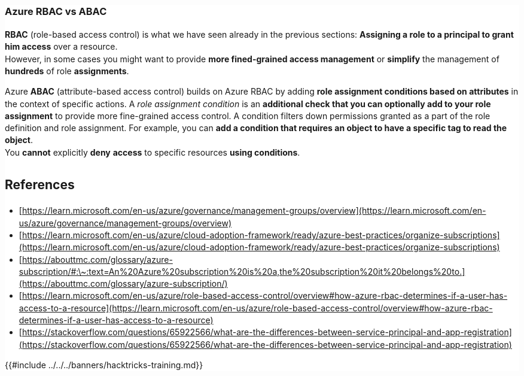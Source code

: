 ### Azure RBAC vs ABAC

**RBAC** (role-based access control) is what we have seen already in the previous sections: **Assigning a role to a principal to grant him access** over a resource.\
However, in some cases you might want to provide **more fined-grained access management** or **simplify** the management of **hundreds** of role **assignments**.

Azure **ABAC** (attribute-based access control) builds on Azure RBAC by adding **role assignment conditions based on attributes** in the context of specific actions. A _role assignment condition_ is an **additional check that you can optionally add to your role assignment** to provide more fine-grained access control. A condition filters down permissions granted as a part of the role definition and role assignment. For example, you can **add a condition that requires an object to have a specific tag to read the object**.\
You **cannot** explicitly **deny** **access** to specific resources **using conditions**.

## References

- [https://learn.microsoft.com/en-us/azure/governance/management-groups/overview](https://learn.microsoft.com/en-us/azure/governance/management-groups/overview)
- [https://learn.microsoft.com/en-us/azure/cloud-adoption-framework/ready/azure-best-practices/organize-subscriptions](https://learn.microsoft.com/en-us/azure/cloud-adoption-framework/ready/azure-best-practices/organize-subscriptions)
- [https://abouttmc.com/glossary/azure-subscription/#:\~:text=An%20Azure%20subscription%20is%20a,the%20subscription%20it%20belongs%20to.](https://abouttmc.com/glossary/azure-subscription/)
- [https://learn.microsoft.com/en-us/azure/role-based-access-control/overview#how-azure-rbac-determines-if-a-user-has-access-to-a-resource](https://learn.microsoft.com/en-us/azure/role-based-access-control/overview#how-azure-rbac-determines-if-a-user-has-access-to-a-resource)
- [https://stackoverflow.com/questions/65922566/what-are-the-differences-between-service-principal-and-app-registration](https://stackoverflow.com/questions/65922566/what-are-the-differences-between-service-principal-and-app-registration)

{{#include ../../../banners/hacktricks-training.md}}



